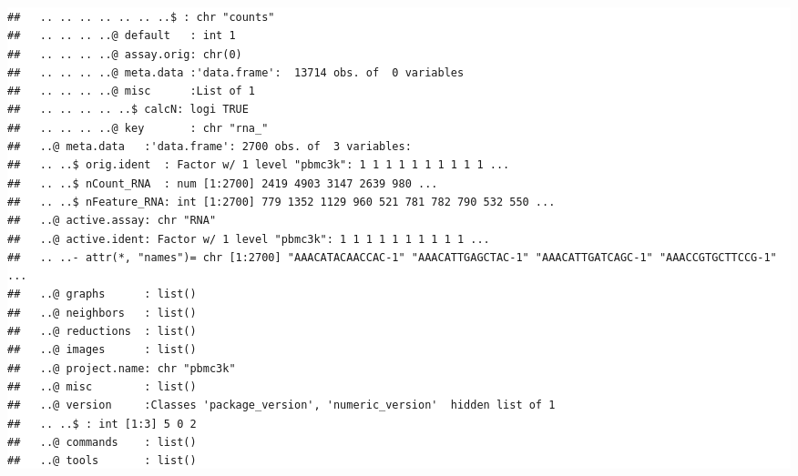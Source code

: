     ##   .. .. .. .. .. .. ..$ : chr "counts"
    ##   .. .. .. ..@ default   : int 1
    ##   .. .. .. ..@ assay.orig: chr(0) 
    ##   .. .. .. ..@ meta.data :'data.frame':  13714 obs. of  0 variables
    ##   .. .. .. ..@ misc      :List of 1
    ##   .. .. .. .. ..$ calcN: logi TRUE
    ##   .. .. .. ..@ key       : chr "rna_"
    ##   ..@ meta.data   :'data.frame': 2700 obs. of  3 variables:
    ##   .. ..$ orig.ident  : Factor w/ 1 level "pbmc3k": 1 1 1 1 1 1 1 1 1 1 ...
    ##   .. ..$ nCount_RNA  : num [1:2700] 2419 4903 3147 2639 980 ...
    ##   .. ..$ nFeature_RNA: int [1:2700] 779 1352 1129 960 521 781 782 790 532 550 ...
    ##   ..@ active.assay: chr "RNA"
    ##   ..@ active.ident: Factor w/ 1 level "pbmc3k": 1 1 1 1 1 1 1 1 1 1 ...
    ##   .. ..- attr(*, "names")= chr [1:2700] "AAACATACAACCAC-1" "AAACATTGAGCTAC-1" "AAACATTGATCAGC-1" "AAACCGTGCTTCCG-1" ...
    ##   ..@ graphs      : list()
    ##   ..@ neighbors   : list()
    ##   ..@ reductions  : list()
    ##   ..@ images      : list()
    ##   ..@ project.name: chr "pbmc3k"
    ##   ..@ misc        : list()
    ##   ..@ version     :Classes 'package_version', 'numeric_version'  hidden list of 1
    ##   .. ..$ : int [1:3] 5 0 2
    ##   ..@ commands    : list()
    ##   ..@ tools       : list()
